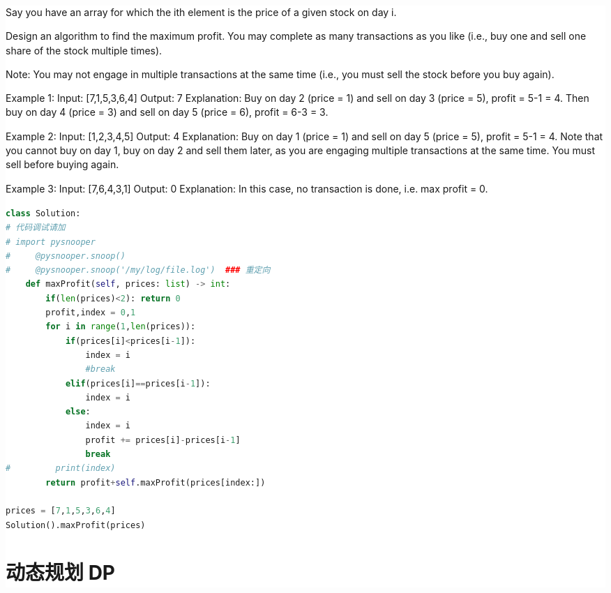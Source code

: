 Say you have an array for which the ith element is the price of a given stock on day i.

Design an algorithm to find the maximum profit. You may complete as many transactions as you like (i.e., buy one and sell one share of the stock multiple times).

Note: You may not engage in multiple transactions at the same time (i.e., you must sell the stock before you buy again).

Example 1:
Input: [7,1,5,3,6,4]
Output: 7
Explanation: Buy on day 2 (price = 1) and sell on day 3 (price = 5), profit = 5-1 = 4.
             Then buy on day 4 (price = 3) and sell on day 5 (price = 6), profit = 6-3 = 3.

Example 2:
Input: [1,2,3,4,5]
Output: 4
Explanation: Buy on day 1 (price = 1) and sell on day 5 (price = 5), profit = 5-1 = 4.
             Note that you cannot buy on day 1, buy on day 2 and sell them later, as you are
             engaging multiple transactions at the same time. You must sell before buying again.

Example 3:
Input: [7,6,4,3,1]
Output: 0
Explanation: In this case, no transaction is done, i.e. max profit = 0.


```python
class Solution:
# 代码调试请加
# import pysnooper
#     @pysnooper.snoop()
#     @pysnooper.snoop('/my/log/file.log')  ### 重定向
    def maxProfit(self, prices: list) -> int:
        if(len(prices)<2): return 0
        profit,index = 0,1
        for i in range(1,len(prices)):
            if(prices[i]<prices[i-1]):
                index = i
                #break
            elif(prices[i]==prices[i-1]):
                index = i
            else:
                index = i
                profit += prices[i]-prices[i-1]
                break
#         print(index)
        return profit+self.maxProfit(prices[index:])
    
prices = [7,1,5,3,6,4]
Solution().maxProfit(prices)

```

# 动态规划 DP
